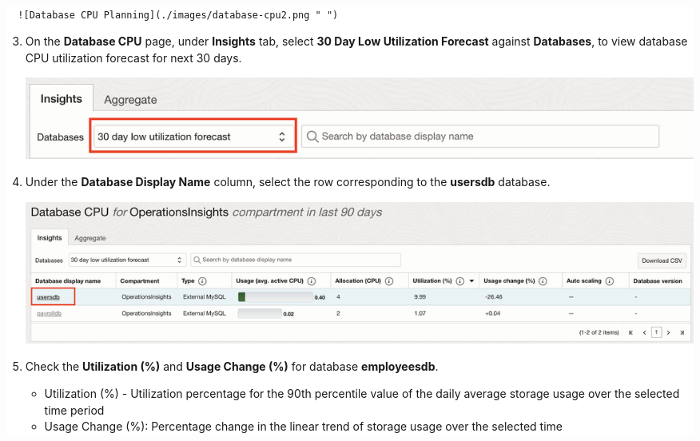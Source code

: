       ![Database CPU Planning](./images/database-cpu2.png " ")

3. On the **Database CPU** page, under **Insights** tab, select **30 Day Low Utilization Forecast** against **Databases**, to view database CPU utilization forecast for next 30 days.

      ![30 Day Low Utilization Forecast](./images/utilization-low-forecast.png " ")

4. Under the **Database Display Name** column, select the row corresponding to the **usersdb** database.

      ![Users Database](./images/users-database.png " ")

5. Check the **Utilization (%)** and **Usage Change (%)** for database **employeesdb**.

    * Utilization (%) -  Utilization percentage for the 90th percentile value of the daily average storage usage over the selected time period
    * Usage Change (%): Percentage change in the linear trend of storage usage over the selected time
